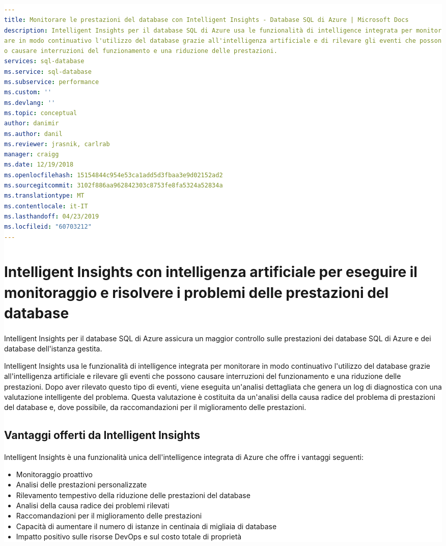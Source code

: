 ```yaml
---
title: Monitorare le prestazioni del database con Intelligent Insights - Database SQL di Azure | Microsoft Docs
description: Intelligent Insights per il database SQL di Azure usa le funzionalità di intelligence integrata per monitorare in modo continuativo l'utilizzo del database grazie all'intelligenza artificiale e di rilevare gli eventi che possono causare interruzioni del funzionamento e una riduzione delle prestazioni.
services: sql-database
ms.service: sql-database
ms.subservice: performance
ms.custom: ''
ms.devlang: ''
ms.topic: conceptual
author: danimir
ms.author: danil
ms.reviewer: jrasnik, carlrab
manager: craigg
ms.date: 12/19/2018
ms.openlocfilehash: 15154844c954e53ca1add5d3fbaa3e9d02152ad2
ms.sourcegitcommit: 3102f886aa962842303c8753fe8fa5324a52834a
ms.translationtype: MT
ms.contentlocale: it-IT
ms.lasthandoff: 04/23/2019
ms.locfileid: "60703212"
---
```

# <a name="intelligent-insights-using-ai-to-monitor-and-troubleshoot-database-performance"></a>Intelligent Insights con intelligenza artificiale per eseguire il monitoraggio e risolvere i problemi delle prestazioni del database

Intelligent Insights per il database SQL di Azure assicura un maggior controllo sulle prestazioni dei database SQL di Azure e dei database dell'istanza gestita.

Intelligent Insights usa le funzionalità di intelligence integrata per monitorare in modo continuativo l'utilizzo del database grazie all'intelligenza artificiale e rilevare gli eventi che possono causare interruzioni del funzionamento e una riduzione delle prestazioni. Dopo aver rilevato questo tipo di eventi, viene eseguita un'analisi dettagliata che genera un log di diagnostica con una valutazione intelligente del problema. Questa valutazione è costituita da un'analisi della causa radice del problema di prestazioni del database e, dove possibile, da raccomandazioni per il miglioramento delle prestazioni.

## <a name="what-can-intelligent-insights-do-for-you"></a>Vantaggi offerti da Intelligent Insights

Intelligent Insights è una funzionalità unica dell'intelligence integrata di Azure che offre i vantaggi seguenti:

- Monitoraggio proattivo
- Analisi delle prestazioni personalizzate
- Rilevamento tempestivo della riduzione delle prestazioni del database
- Analisi della causa radice dei problemi rilevati
- Raccomandazioni per il miglioramento delle prestazioni
- Capacità di aumentare il numero di istanze in centinaia di migliaia di database
- Impatto positivo sulle risorse DevOps e sul costo totale di proprietà
